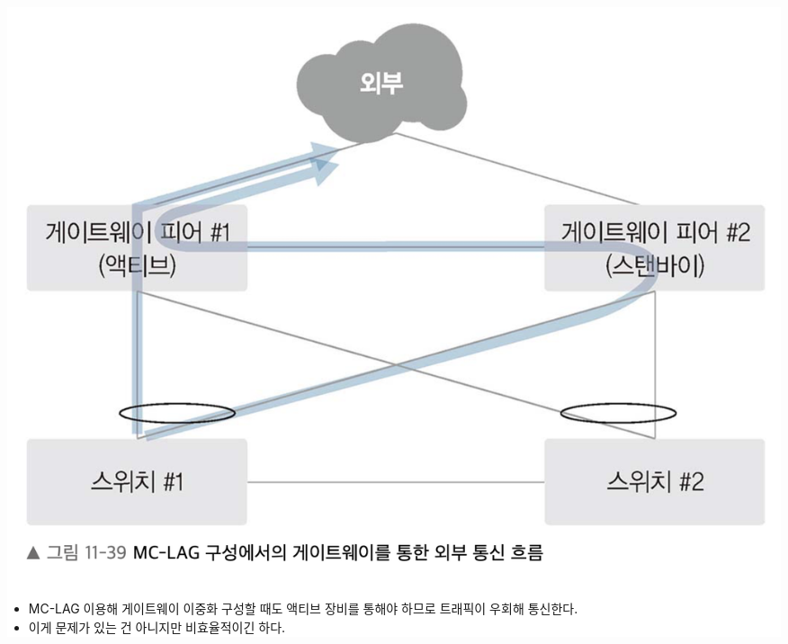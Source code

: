 ![](files/Pasted%20image%2020250512213823.png)

- MC-LAG 이용해 게이트웨이 이중화 구성할 때도 액티브 장비를 통해야 하므로 트래픽이 우회해 통신한다.
- 이게 문제가 있는 건 아니지만 비효율적이긴 하다.
